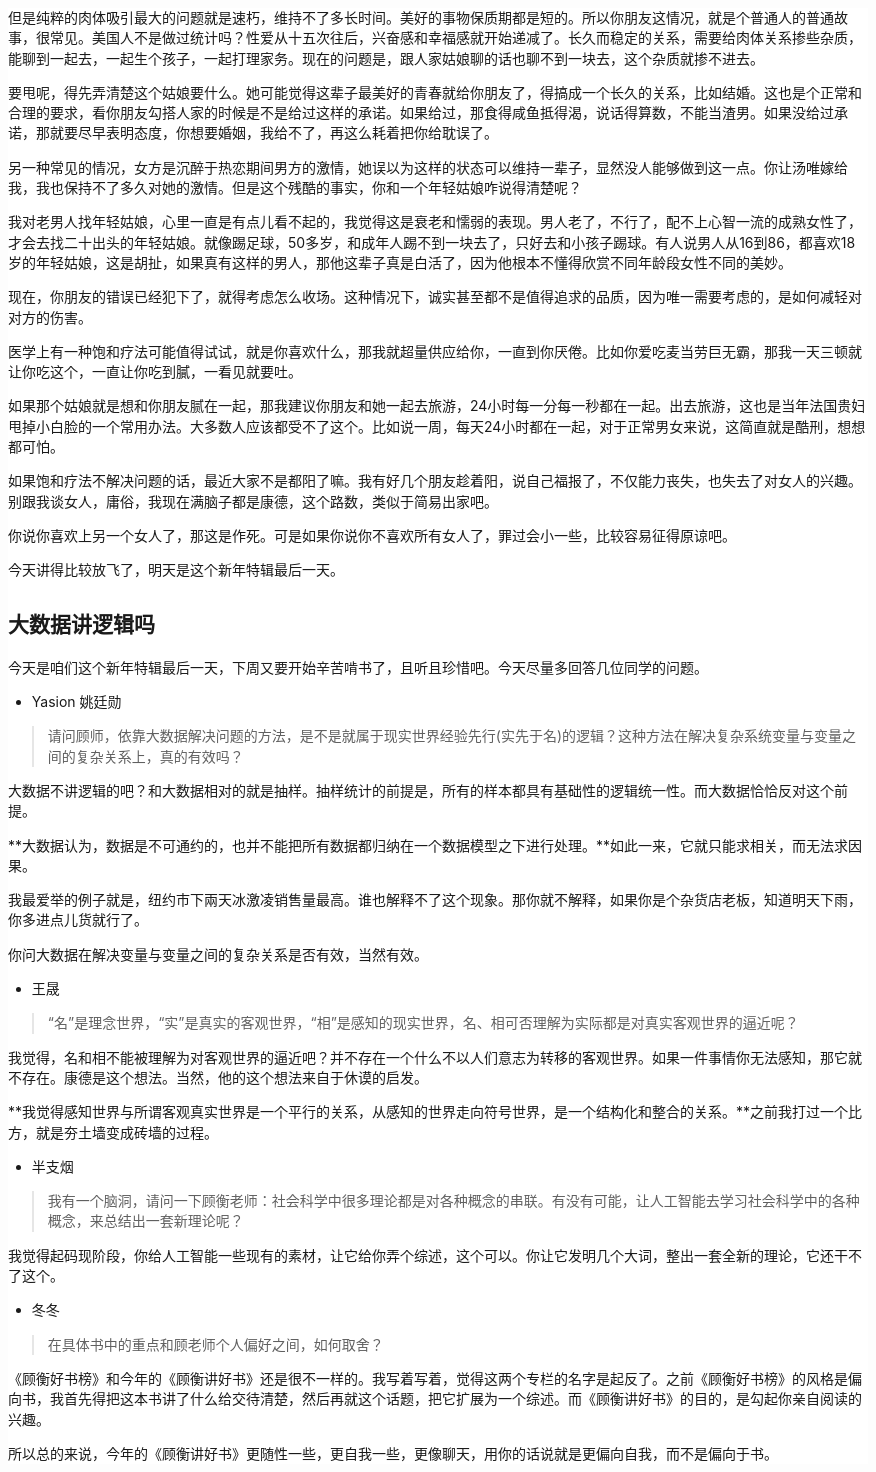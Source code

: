 但是纯粹的肉体吸引最大的问题就是速朽，维持不了多长时间。美好的事物保质期都是短的。所以你朋友这情况，就是个普通人的普通故事，很常见。美国人不是做过统计吗？性爱从十五次往后，兴奋感和幸福感就开始递减了。长久而稳定的关系，需要给肉体关系掺些杂质，能聊到一起去，一起生个孩子，一起打理家务。现在的问题是，跟人家姑娘聊的话也聊不到一块去，这个杂质就掺不进去。

要甩呢，得先弄清楚这个姑娘要什么。她可能觉得这辈子最美好的青春就给你朋友了，得搞成一个长久的关系，比如结婚。这也是个正常和合理的要求，看你朋友勾搭人家的时候是不是给过这样的承诺。如果给过，那食得咸鱼抵得渴，说话得算数，不能当渣男。如果没给过承诺，那就要尽早表明态度，你想要婚姻，我给不了，再这么耗着把你给耽误了。

另一种常见的情况，女方是沉醉于热恋期间男方的激情，她误以为这样的状态可以维持一辈子，显然没人能够做到这一点。你让汤唯嫁给我，我也保持不了多久对她的激情。但是这个残酷的事实，你和一个年轻姑娘咋说得清楚呢？

我对老男人找年轻姑娘，心里一直是有点儿看不起的，我觉得这是衰老和懦弱的表现。男人老了，不行了，配不上心智一流的成熟女性了，才会去找二十出头的年轻姑娘。就像踢足球，50多岁，和成年人踢不到一块去了，只好去和小孩子踢球。有人说男人从16到86，都喜欢18岁的年轻姑娘，这是胡扯，如果真有这样的男人，那他这辈子真是白活了，因为他根本不懂得欣赏不同年龄段女性不同的美妙。

现在，你朋友的错误已经犯下了，就得考虑怎么收场。这种情况下，诚实甚至都不是值得追求的品质，因为唯一需要考虑的，是如何减轻对对方的伤害。

医学上有一种饱和疗法可能值得试试，就是你喜欢什么，那我就超量供应给你，一直到你厌倦。比如你爱吃麦当劳巨无霸，那我一天三顿就让你吃这个，一直让你吃到膩，一看见就要吐。

如果那个姑娘就是想和你朋友腻在一起，那我建议你朋友和她一起去旅游，24小时每一分每一秒都在一起。出去旅游，这也是当年法国贵妇甩掉小白脸的一个常用办法。大多数人应该都受不了这个。比如说一周，每天24小时都在一起，对于正常男女来说，这简直就是酷刑，想想都可怕。

如果饱和疗法不解决问题的话，最近大家不是都阳了嘛。我有好几个朋友趁着阳，说自己福报了，不仅能力丧失，也失去了对女人的兴趣。别跟我谈女人，庸俗，我现在满脑子都是康德，这个路数，类似于简易出家吧。

你说你喜欢上另一个女人了，那这是作死。可是如果你说你不喜欢所有女人了，罪过会小一些，比较容易征得原谅吧。

今天讲得比较放飞了，明天是这个新年特辑最后一天。

## 大数据讲逻辑吗

今天是咱们这个新年特辑最后一天，下周又要开始辛苦啃书了，且听且珍惜吧。今天尽量多回答几位同学的问题。

- Yasion 姚廷勋

> 请问顾师，依靠大数据解决问题的方法，是不是就属于现实世界经验先行(实先于名)的逻辑？这种方法在解决复杂系统变量与变量之间的复杂关系上，真的有效吗？

大数据不讲逻辑的吧？和大数据相对的就是抽样。抽样统计的前提是，所有的样本都具有基础性的逻辑统一性。而大数据恰恰反对这个前提。

**大数据认为，数据是不可通约的，也并不能把所有数据都归纳在一个数据模型之下进行处理。**如此一来，它就只能求相关，而无法求因果。

我最爱举的例子就是，纽约市下兩天冰激凌销售量最高。谁也解释不了这个现象。那你就不解释，如果你是个杂货店老板，知道明天下雨，你多进点儿货就行了。

你问大数据在解决变量与变量之间的复杂关系是否有效，当然有效。

- 王晟

> “名”是理念世界，“实”是真实的客观世界，“相”是感知的现实世界，名、相可否理解为实际都是对真实客观世界的逼近呢？

我觉得，名和相不能被理解为对客观世界的逼近吧？并不存在一个什么不以人们意志为转移的客观世界。如果一件事情你无法感知，那它就不存在。康德是这个想法。当然，他的这个想法来自于休谟的启发。

**我觉得感知世界与所谓客观真实世界是一个平行的关系，从感知的世界走向符号世界，是一个结构化和整合的关系。**之前我打过一个比方，就是夯土墙变成砖墙的过程。

- 半支烟

> 我有一个脑洞，请问一下顾衡老师：社会科学中很多理论都是对各种概念的串联。有没有可能，让人工智能去学习社会科学中的各种概念，来总结出一套新理论呢？

我觉得起码现阶段，你给人工智能一些现有的素材，让它给你弄个综述，这个可以。你让它发明几个大词，整出一套全新的理论，它还干不了这个。

- 冬冬

> 在具体书中的重点和顾老师个人偏好之间，如何取舍？

《顾衡好书榜》和今年的《顾衡讲好书》还是很不一样的。我写着写着，觉得这两个专栏的名字是起反了。之前《顾衡好书榜》的风格是偏向书，我首先得把这本书讲了什么给交待清楚，然后再就这个话题，把它扩展为一个综述。而《顾衡讲好书》的目的，是勾起你亲自阅读的兴趣。

所以总的来说，今年的《顾衡讲好书》更随性一些，更自我一些，更像聊天，用你的话说就是更偏向自我，而不是偏向于书。
